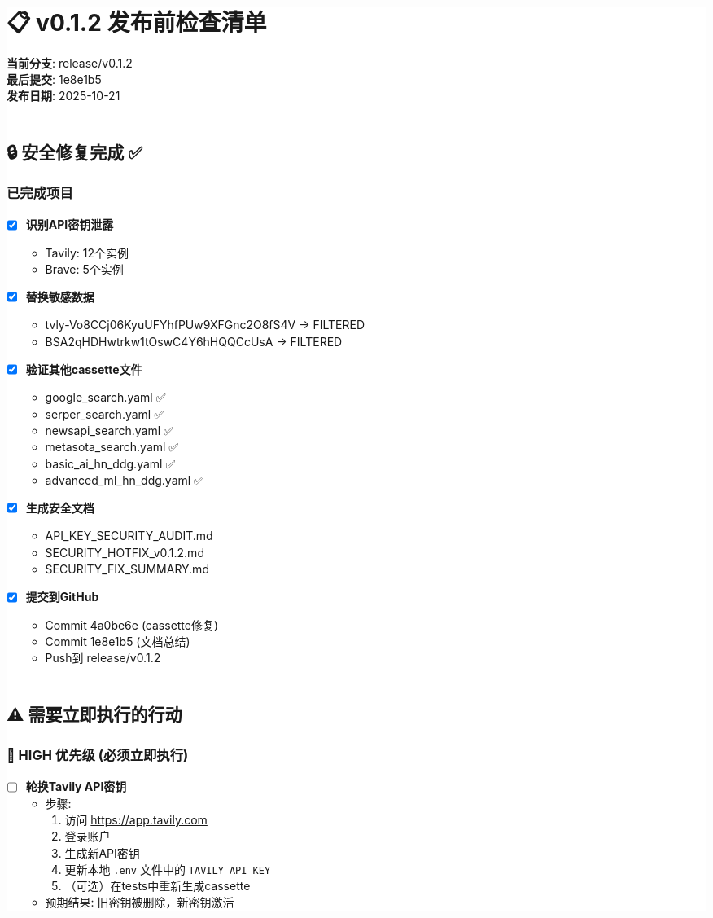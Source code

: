 # 📋 v0.1.2 发布前检查清单

**当前分支**: release/v0.1.2  
**最后提交**: 1e8e1b5  
**发布日期**: 2025-10-21

---

## 🔒 安全修复完成 ✅

### 已完成项目

- [x] **识别API密钥泄露**
  - Tavily: 12个实例
  - Brave: 5个实例

- [x] **替换敏感数据**
  - 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 → FILTERED
  - BSA2qHDHwtrkw1tOswC4Y6hHQQCcUsA → FILTERED

- [x] **验证其他cassette文件**
  - google_search.yaml ✅
  - serper_search.yaml ✅
  - newsapi_search.yaml ✅
  - metasota_search.yaml ✅
  - basic_ai_hn_ddg.yaml ✅
  - advanced_ml_hn_ddg.yaml ✅

- [x] **生成安全文档**
  - API_KEY_SECURITY_AUDIT.md
  - SECURITY_HOTFIX_v0.1.2.md
  - SECURITY_FIX_SUMMARY.md

- [x] **提交到GitHub**
  - Commit 4a0be6e (cassette修复)
  - Commit 1e8e1b5 (文档总结)
  - Push到 release/v0.1.2

---

## ⚠️ 需要立即执行的行动

### 🔴 HIGH 优先级 (必须立即执行)

- [ ] **轮换Tavily API密钥**
  - 步骤:
    1. 访问 https://app.tavily.com
    2. 登录账户
    3. 生成新API密钥
    4. 更新本地 `.env` 文件中的 `TAVILY_API_KEY`
    5. （可选）在tests中重新生成cassette
  - 预期结果: 旧密钥被删除，新密钥激活
